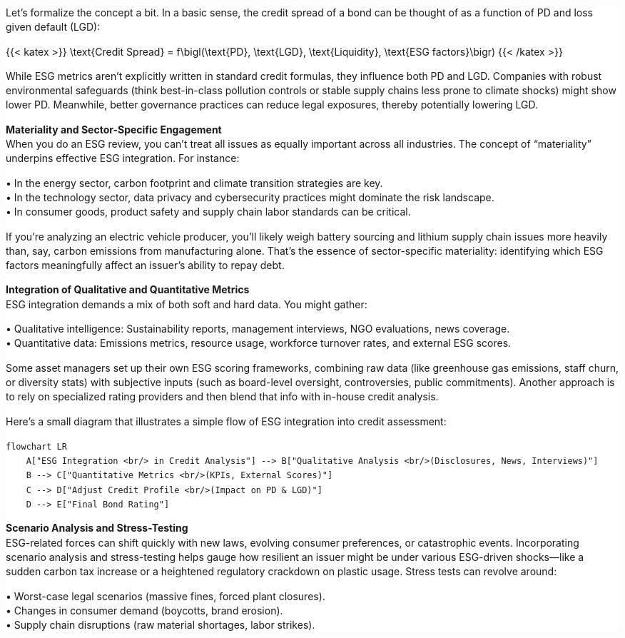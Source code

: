 Let’s formalize the concept a bit. In a basic sense, the credit spread of a bond can be thought of as a function of PD and loss given default (LGD):

{{< katex >}}
\text{Credit Spread} = f\bigl(\text{PD}, \text{LGD}, \text{Liquidity}, \text{ESG factors}\bigr)
{{< /katex >}}

While ESG metrics aren’t explicitly written in standard credit formulas, they influence both PD and LGD. Companies with robust environmental safeguards (think best-in-class pollution controls or stable supply chains less prone to climate shocks) might show lower PD. Meanwhile, better governance practices can reduce legal exposures, thereby potentially lowering LGD.

**Materiality and Sector-Specific Engagement**  
When you do an ESG review, you can’t treat all issues as equally important across all industries. The concept of “materiality” underpins effective ESG integration. For instance:

• In the energy sector, carbon footprint and climate transition strategies are key.  
• In the technology sector, data privacy and cybersecurity practices might dominate the risk landscape.  
• In consumer goods, product safety and supply chain labor standards can be critical.  

If you’re analyzing an electric vehicle producer, you’ll likely weigh battery sourcing and lithium supply chain issues more heavily than, say, carbon emissions from manufacturing alone. That’s the essence of sector-specific materiality: identifying which ESG factors meaningfully affect an issuer’s ability to repay debt.  

**Integration of Qualitative and Quantitative Metrics**  
ESG integration demands a mix of both soft and hard data. You might gather:

• Qualitative intelligence: Sustainability reports, management interviews, NGO evaluations, news coverage.  
• Quantitative data: Emissions metrics, resource usage, workforce turnover rates, and external ESG scores.  

Some asset managers set up their own ESG scoring frameworks, combining raw data (like greenhouse gas emissions, staff churn, or diversity stats) with subjective inputs (such as board-level oversight, controversies, public commitments). Another approach is to rely on specialized rating providers and then blend that info with in-house credit analysis.

Here’s a small diagram that illustrates a simple flow of ESG integration into credit assessment:

```mermaid
flowchart LR
    A["ESG Integration <br/> in Credit Analysis"] --> B["Qualitative Analysis <br/>(Disclosures, News, Interviews)"]
    B --> C["Quantitative Metrics <br/>(KPIs, External Scores)"]
    C --> D["Adjust Credit Profile <br/>(Impact on PD & LGD)"]
    D --> E["Final Bond Rating"]
```

**Scenario Analysis and Stress-Testing**  
ESG-related forces can shift quickly with new laws, evolving consumer preferences, or catastrophic events. Incorporating scenario analysis and stress-testing helps gauge how resilient an issuer might be under various ESG-driven shocks—like a sudden carbon tax increase or a heightened regulatory crackdown on plastic usage. Stress tests can revolve around:

• Worst-case legal scenarios (massive fines, forced plant closures).  
• Changes in consumer demand (boycotts, brand erosion).  
• Supply chain disruptions (raw material shortages, labor strikes).  
